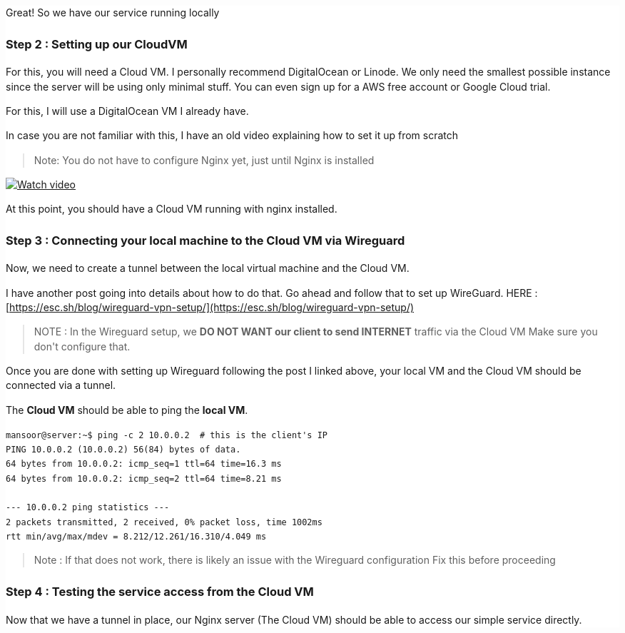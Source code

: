 Great! So we have our service running locally

### Step 2 : Setting up our CloudVM

For this, you will need a Cloud VM. I personally recommend DigitalOcean or Linode.
We only need the smallest possible instance since the server will be using only
minimal stuff. You can even sign up for a AWS free account or Google Cloud trial.

For this, I will  use a DigitalOcean VM I already have.

In case you are not familiar with this, I have an old video explaining how to set it up from scratch

> Note: You do not have to configure Nginx yet, just until Nginx is installed

[![Watch video](https://img.youtube.com/vi/kDcn9npjoPs/0.jpg)](https://www.youtube.com/watch?v=kDcn9npjoPs&list=PLxYCgfC5WpnsAg5LddfjlidAHJNqRUN14&index=16)

At this point, you should have a Cloud VM running with nginx installed.

### Step 3 : Connecting your local machine to the Cloud VM via Wireguard

Now, we need to create a tunnel between the local virtual machine and the Cloud VM.

I have another post going into details about how to do that. Go ahead and follow that to set up WireGuard. HERE : [https://esc.sh/blog/wireguard-vpn-setup/](https://esc.sh/blog/wireguard-vpn-setup/)

> NOTE : In the Wireguard setup, we **DO NOT WANT our client to send INTERNET** traffic via the Cloud VM
> Make sure you don't configure that.

Once you are done with setting up Wireguard following the post I linked above, your local VM and the Cloud VM should be connected
via a tunnel.

The **Cloud VM** should be able to ping the **local VM**.

```text
mansoor@server:~$ ping -c 2 10.0.0.2  # this is the client's IP
PING 10.0.0.2 (10.0.0.2) 56(84) bytes of data.
64 bytes from 10.0.0.2: icmp_seq=1 ttl=64 time=16.3 ms
64 bytes from 10.0.0.2: icmp_seq=2 ttl=64 time=8.21 ms

--- 10.0.0.2 ping statistics ---
2 packets transmitted, 2 received, 0% packet loss, time 1002ms
rtt min/avg/max/mdev = 8.212/12.261/16.310/4.049 ms
```

> Note : If that does not work, there is likely an issue with the Wireguard configuration
> Fix this before proceeding

### Step 4 : Testing the service access from the Cloud VM

Now that we have a tunnel in place, our Nginx server (The Cloud VM) should be able to access our simple service directly.
